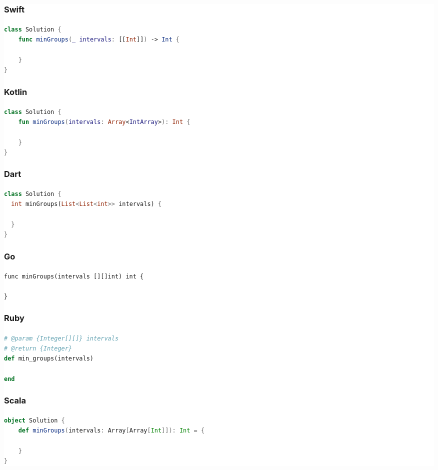 ### Swift

```swift
class Solution {
    func minGroups(_ intervals: [[Int]]) -> Int {
        
    }
}
```

### Kotlin

```kotlin
class Solution {
    fun minGroups(intervals: Array<IntArray>): Int {
        
    }
}
```

### Dart

```dart
class Solution {
  int minGroups(List<List<int>> intervals) {
    
  }
}
```

### Go

```golang
func minGroups(intervals [][]int) int {
    
}
```

### Ruby

```ruby
# @param {Integer[][]} intervals
# @return {Integer}
def min_groups(intervals)
    
end
```

### Scala

```scala
object Solution {
    def minGroups(intervals: Array[Array[Int]]): Int = {
        
    }
}
```
